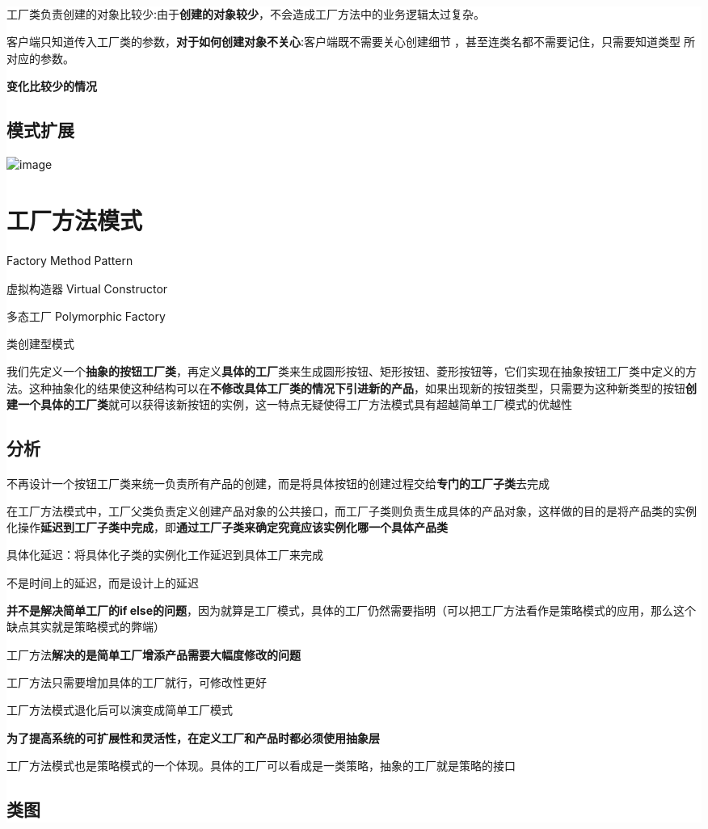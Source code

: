 工厂类负责创建的对象比较少:由于**创建的对象较少**，不会造成工厂方法中的业务逻辑太过复杂。 

客户端只知道传入工厂类的参数，**对于如何创建对象不关心**:客户端既不需要关心创建细节 ，甚至连类名都不需要记住，只需要知道类型 所对应的参数。 

**变化比较少的情况**



## 模式扩展

![image](https://s2.ax1x.com/2019/12/22/QzAUHI.png)



# 工厂方法模式

Factory Method Pattern

虚拟构造器 Virtual Constructor

多态工厂 Polymorphic Factory

类创建型模式

我们先定义一个**抽象的按钮工厂类**，再定义**具体的工厂**类来生成圆形按钮、矩形按钮、菱形按钮等，它们实现在抽象按钮工厂类中定义的方法。这种抽象化的结果使这种结构可以在**不修改具体工厂类的情况下引进新的产品**，如果出现新的按钮类型，只需要为这种新类型的按钮**创建一个具体的工厂类**就可以获得该新按钮的实例，这一特点无疑使得工厂方法模式具有超越简单工厂模式的优越性



## 分析

不再设计一个按钮工厂类来统一负责所有产品的创建，而是将具体按钮的创建过程交给**专门的工厂子类**去完成

在工厂方法模式中，工厂父类负责定义创建产品对象的公共接口，而工厂子类则负责生成具体的产品对象，这样做的目的是将产品类的实例化操作**延迟到工厂子类中完成**，即**通过工厂子类来确定究竟应该实例化哪一个具体产品类**

具体化延迟：将具体化子类的实例化工作延迟到具体工厂来完成

不是时间上的延迟，而是设计上的延迟



**并不是解决简单工厂的if else的问题**，因为就算是工厂模式，具体的工厂仍然需要指明（可以把工厂方法看作是策略模式的应用，那么这个缺点其实就是策略模式的弊端）

工厂方法**解决的是简单工厂增添产品需要大幅度修改的问题**

工厂方法只需要增加具体的工厂就行，可修改性更好



工厂方法模式退化后可以演变成简单工厂模式



**为了提高系统的可扩展性和灵活性，在定义工厂和产品时都必须使用抽象层**



工厂方法模式也是策略模式的一个体现。具体的工厂可以看成是一类策略，抽象的工厂就是策略的接口



## 类图
